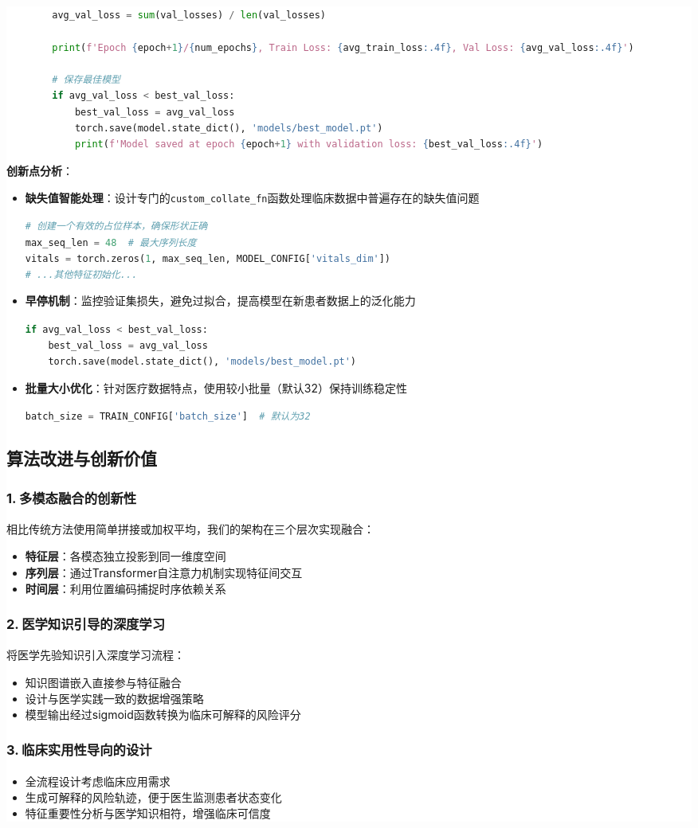 ```python
        avg_val_loss = sum(val_losses) / len(val_losses)
        
        print(f'Epoch {epoch+1}/{num_epochs}, Train Loss: {avg_train_loss:.4f}, Val Loss: {avg_val_loss:.4f}')
        
        # 保存最佳模型
        if avg_val_loss < best_val_loss:
            best_val_loss = avg_val_loss
            torch.save(model.state_dict(), 'models/best_model.pt')
            print(f'Model saved at epoch {epoch+1} with validation loss: {best_val_loss:.4f}')
```

**创新点分析**：
- **缺失值智能处理**：设计专门的`custom_collate_fn`函数处理临床数据中普遍存在的缺失值问题
  ```python
  # 创建一个有效的占位样本，确保形状正确
  max_seq_len = 48  # 最大序列长度
  vitals = torch.zeros(1, max_seq_len, MODEL_CONFIG['vitals_dim'])
  # ...其他特征初始化...
  ```

- **早停机制**：监控验证集损失，避免过拟合，提高模型在新患者数据上的泛化能力
  ```python
  if avg_val_loss < best_val_loss:
      best_val_loss = avg_val_loss
      torch.save(model.state_dict(), 'models/best_model.pt')
  ```

- **批量大小优化**：针对医疗数据特点，使用较小批量（默认32）保持训练稳定性
  ```python
  batch_size = TRAIN_CONFIG['batch_size']  # 默认为32
  ```

## 算法改进与创新价值

### 1. 多模态融合的创新性

相比传统方法使用简单拼接或加权平均，我们的架构在三个层次实现融合：
- **特征层**：各模态独立投影到同一维度空间
- **序列层**：通过Transformer自注意力机制实现特征间交互
- **时间层**：利用位置编码捕捉时序依赖关系

### 2. 医学知识引导的深度学习

将医学先验知识引入深度学习流程：
- 知识图谱嵌入直接参与特征融合
- 设计与医学实践一致的数据增强策略
- 模型输出经过sigmoid函数转换为临床可解释的风险评分

### 3. 临床实用性导向的设计

- 全流程设计考虑临床应用需求
- 生成可解释的风险轨迹，便于医生监测患者状态变化
- 特征重要性分析与医学知识相符，增强临床可信度
